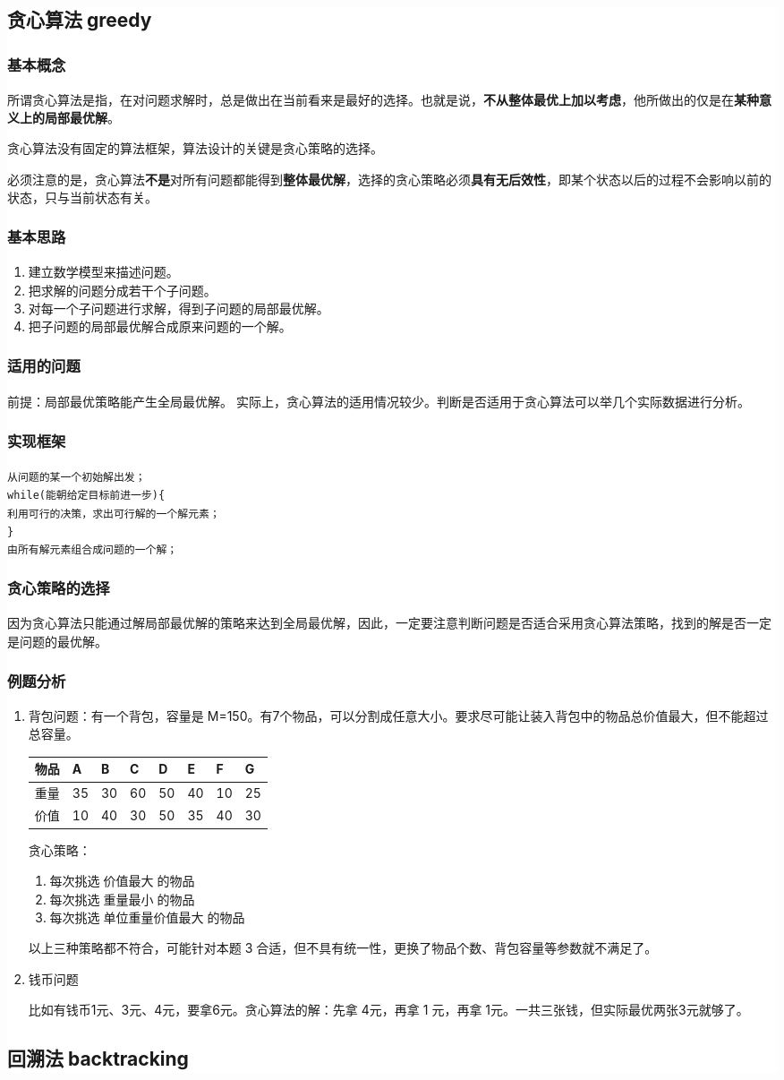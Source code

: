 
## 贪心算法 greedy
### 基本概念
所谓贪心算法是指，在对问题求解时，总是做出在当前看来是最好的选择。也就是说，**不从整体最优上加以考虑**，他所做出的仅是在**某种意义上的局部最优解**。

贪心算法没有固定的算法框架，算法设计的关键是贪心策略的选择。

必须注意的是，贪心算法**不是**对所有问题都能得到**整体最优解**，选择的贪心策略必须**具有无后效性**，即某个状态以后的过程不会影响以前的状态，只与当前状态有关。

### 基本思路
1. 建立数学模型来描述问题。
2. 把求解的问题分成若干个子问题。
3. 对每一个子问题进行求解，得到子问题的局部最优解。
4. 把子问题的局部最优解合成原来问题的一个解。

### 适用的问题
前提：局部最优策略能产生全局最优解。
实际上，贪心算法的适用情况较少。判断是否适用于贪心算法可以举几个实际数据进行分析。

### 实现框架
	从问题的某一个初始解出发；
	while(能朝给定目标前进一步){
	利用可行的决策，求出可行解的一个解元素；
	}
	由所有解元素组合成问题的一个解；

### 贪心策略的选择
因为贪心算法只能通过解局部最优解的策略来达到全局最优解，因此，一定要注意判断问题是否适合采用贪心算法策略，找到的解是否一定是问题的最优解。

### 例题分析

1. 背包问题：有一个背包，容量是 M=150。有7个物品，可以分割成任意大小。要求尽可能让装入背包中的物品总价值最大，但不能超过总容量。

	物品 | A | B | C | D | E | F | G
	--- | --- | --- | --- | --- | --- | --- | ---
	重量 | 35 | 30 | 60 | 50 | 40 | 10 | 25
	价值 | 10 | 40 | 30 | 50 | 35 | 40 | 30

	贪心策略：
	1. 每次挑选 价值最大 的物品
	2. 每次挑选 重量最小 的物品
	3. 每次挑选 单位重量价值最大 的物品

	以上三种策略都不符合，可能针对本题 3 合适，但不具有统一性，更换了物品个数、背包容量等参数就不满足了。


2. 钱币问题

	比如有钱币1元、3元、4元，要拿6元。贪心算法的解：先拿 4元，再拿 1 元，再拿 1元。一共三张钱，但实际最优两张3元就够了。



## 回溯法 backtracking

